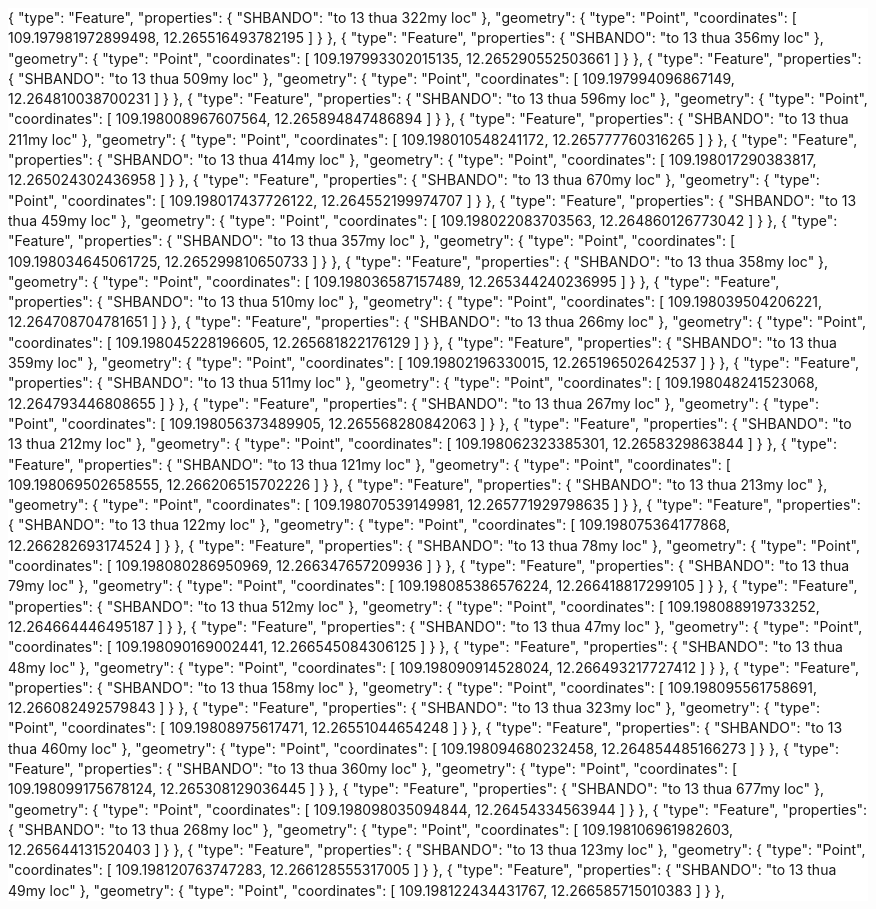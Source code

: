 { "type": "Feature", "properties": { "SHBANDO": "to 13 thua 322my loc" }, "geometry": { "type": "Point", "coordinates": [ 109.197981972899498, 12.265516493782195 ] } },
{ "type": "Feature", "properties": { "SHBANDO": "to 13 thua 356my loc" }, "geometry": { "type": "Point", "coordinates": [ 109.197993302015135, 12.265290552503661 ] } },
{ "type": "Feature", "properties": { "SHBANDO": "to 13 thua 509my loc" }, "geometry": { "type": "Point", "coordinates": [ 109.197994096867149, 12.264810038700231 ] } },
{ "type": "Feature", "properties": { "SHBANDO": "to 13 thua 596my loc" }, "geometry": { "type": "Point", "coordinates": [ 109.198008967607564, 12.265894847486894 ] } },
{ "type": "Feature", "properties": { "SHBANDO": "to 13 thua 211my loc" }, "geometry": { "type": "Point", "coordinates": [ 109.198010548241172, 12.265777760316265 ] } },
{ "type": "Feature", "properties": { "SHBANDO": "to 13 thua 414my loc" }, "geometry": { "type": "Point", "coordinates": [ 109.198017290383817, 12.265024302436958 ] } },
{ "type": "Feature", "properties": { "SHBANDO": "to 13 thua 670my loc" }, "geometry": { "type": "Point", "coordinates": [ 109.198017437726122, 12.264552199974707 ] } },
{ "type": "Feature", "properties": { "SHBANDO": "to 13 thua 459my loc" }, "geometry": { "type": "Point", "coordinates": [ 109.198022083703563, 12.264860126773042 ] } },
{ "type": "Feature", "properties": { "SHBANDO": "to 13 thua 357my loc" }, "geometry": { "type": "Point", "coordinates": [ 109.198034645061725, 12.265299810650733 ] } },
{ "type": "Feature", "properties": { "SHBANDO": "to 13 thua 358my loc" }, "geometry": { "type": "Point", "coordinates": [ 109.198036587157489, 12.265344240236995 ] } },
{ "type": "Feature", "properties": { "SHBANDO": "to 13 thua 510my loc" }, "geometry": { "type": "Point", "coordinates": [ 109.198039504206221, 12.264708704781651 ] } },
{ "type": "Feature", "properties": { "SHBANDO": "to 13 thua 266my loc" }, "geometry": { "type": "Point", "coordinates": [ 109.198045228196605, 12.265681822176129 ] } },
{ "type": "Feature", "properties": { "SHBANDO": "to 13 thua 359my loc" }, "geometry": { "type": "Point", "coordinates": [ 109.19802196330015, 12.265196502642537 ] } },
{ "type": "Feature", "properties": { "SHBANDO": "to 13 thua 511my loc" }, "geometry": { "type": "Point", "coordinates": [ 109.198048241523068, 12.264793446808655 ] } },
{ "type": "Feature", "properties": { "SHBANDO": "to 13 thua 267my loc" }, "geometry": { "type": "Point", "coordinates": [ 109.198056373489905, 12.265568280842063 ] } },
{ "type": "Feature", "properties": { "SHBANDO": "to 13 thua 212my loc" }, "geometry": { "type": "Point", "coordinates": [ 109.198062323385301, 12.2658329863844 ] } },
{ "type": "Feature", "properties": { "SHBANDO": "to 13 thua 121my loc" }, "geometry": { "type": "Point", "coordinates": [ 109.198069502658555, 12.266206515702226 ] } },
{ "type": "Feature", "properties": { "SHBANDO": "to 13 thua 213my loc" }, "geometry": { "type": "Point", "coordinates": [ 109.198070539149981, 12.265771929798635 ] } },
{ "type": "Feature", "properties": { "SHBANDO": "to 13 thua 122my loc" }, "geometry": { "type": "Point", "coordinates": [ 109.198075364177868, 12.266282693174524 ] } },
{ "type": "Feature", "properties": { "SHBANDO": "to 13 thua 78my loc" }, "geometry": { "type": "Point", "coordinates": [ 109.198080286950969, 12.266347657209936 ] } },
{ "type": "Feature", "properties": { "SHBANDO": "to 13 thua 79my loc" }, "geometry": { "type": "Point", "coordinates": [ 109.198085386576224, 12.266418817299105 ] } },
{ "type": "Feature", "properties": { "SHBANDO": "to 13 thua 512my loc" }, "geometry": { "type": "Point", "coordinates": [ 109.198088919733252, 12.264664446495187 ] } },
{ "type": "Feature", "properties": { "SHBANDO": "to 13 thua 47my loc" }, "geometry": { "type": "Point", "coordinates": [ 109.198090169002441, 12.266545084306125 ] } },
{ "type": "Feature", "properties": { "SHBANDO": "to 13 thua 48my loc" }, "geometry": { "type": "Point", "coordinates": [ 109.198090914528024, 12.266493217727412 ] } },
{ "type": "Feature", "properties": { "SHBANDO": "to 13 thua 158my loc" }, "geometry": { "type": "Point", "coordinates": [ 109.198095561758691, 12.266082492579843 ] } },
{ "type": "Feature", "properties": { "SHBANDO": "to 13 thua 323my loc" }, "geometry": { "type": "Point", "coordinates": [ 109.19808975617471, 12.26551044654248 ] } },
{ "type": "Feature", "properties": { "SHBANDO": "to 13 thua 460my loc" }, "geometry": { "type": "Point", "coordinates": [ 109.198094680232458, 12.264854485166273 ] } },
{ "type": "Feature", "properties": { "SHBANDO": "to 13 thua 360my loc" }, "geometry": { "type": "Point", "coordinates": [ 109.198099175678124, 12.265308129036445 ] } },
{ "type": "Feature", "properties": { "SHBANDO": "to 13 thua 677my loc" }, "geometry": { "type": "Point", "coordinates": [ 109.198098035094844, 12.26454334563944 ] } },
{ "type": "Feature", "properties": { "SHBANDO": "to 13 thua 268my loc" }, "geometry": { "type": "Point", "coordinates": [ 109.198106961982603, 12.265644131520403 ] } },
{ "type": "Feature", "properties": { "SHBANDO": "to 13 thua 123my loc" }, "geometry": { "type": "Point", "coordinates": [ 109.198120763747283, 12.266128555317005 ] } },
{ "type": "Feature", "properties": { "SHBANDO": "to 13 thua 49my loc" }, "geometry": { "type": "Point", "coordinates": [ 109.198122434431767, 12.266585715010383 ] } },